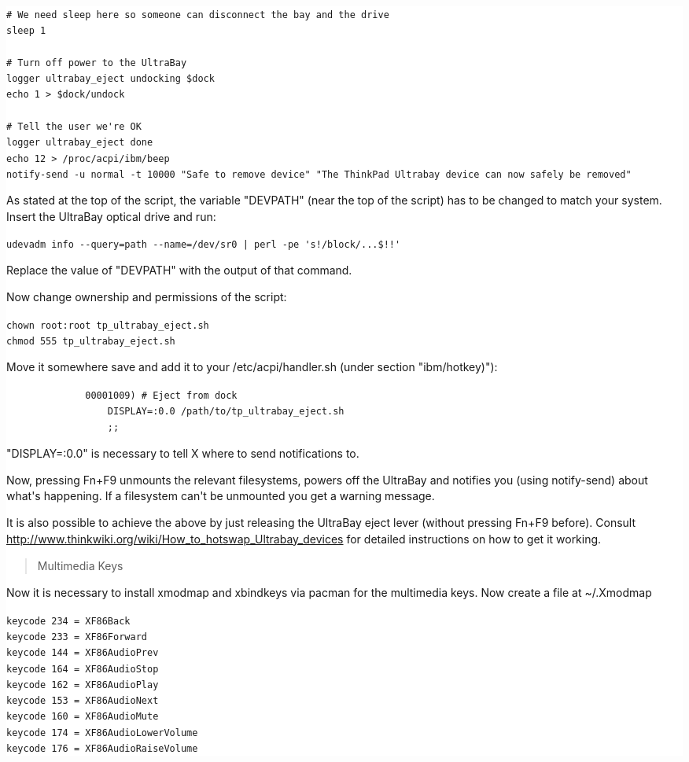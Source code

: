     # We need sleep here so someone can disconnect the bay and the drive
    sleep 1

    # Turn off power to the UltraBay
    logger ultrabay_eject undocking $dock
    echo 1 > $dock/undock

    # Tell the user we're OK
    logger ultrabay_eject done
    echo 12 > /proc/acpi/ibm/beep
    notify-send -u normal -t 10000 "Safe to remove device" "The ThinkPad Ultrabay device can now safely be removed"

As stated at the top of the script, the variable "DEVPATH" (near the top
of the script) has to be changed to match your system. Insert the
UltraBay optical drive and run:

    udevadm info --query=path --name=/dev/sr0 | perl -pe 's!/block/...$!!'

Replace the value of "DEVPATH" with the output of that command.

Now change ownership and permissions of the script:

    chown root:root tp_ultrabay_eject.sh
    chmod 555 tp_ultrabay_eject.sh

Move it somewhere save and add it to your /etc/acpi/handler.sh (under
section "ibm/hotkey)"):

                  00001009) # Eject from dock
                      DISPLAY=:0.0 /path/to/tp_ultrabay_eject.sh
                      ;;

"DISPLAY=:0.0" is necessary to tell X where to send notifications to.

Now, pressing Fn+F9 unmounts the relevant filesystems, powers off the
UltraBay and notifies you (using notify-send) about what's happening. If
a filesystem can't be unmounted you get a warning message.

It is also possible to achieve the above by just releasing the UltraBay
eject lever (without pressing Fn+F9 before). Consult
http://www.thinkwiki.org/wiki/How_to_hotswap_Ultrabay_devices for
detailed instructions on how to get it working.

> Multimedia Keys

Now it is necessary to install xmodmap and xbindkeys via pacman for the
multimedia keys. Now create a file at ~/.Xmodmap

    keycode 234 = XF86Back
    keycode 233 = XF86Forward
    keycode 144 = XF86AudioPrev
    keycode 164 = XF86AudioStop
    keycode 162 = XF86AudioPlay
    keycode 153 = XF86AudioNext
    keycode 160 = XF86AudioMute
    keycode 174 = XF86AudioLowerVolume
    keycode 176 = XF86AudioRaiseVolume
